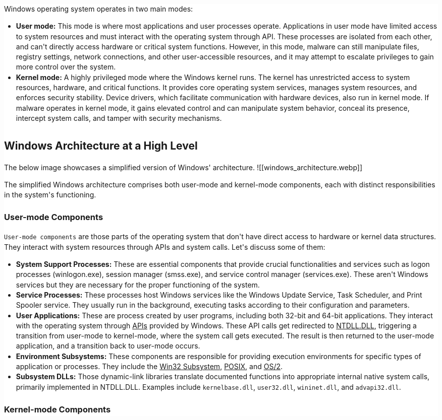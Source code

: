 Windows operating system operates in two main modes:

- **User mode:** This mode is where most applications and user processes operate. Applications in user mode have limited access to system resources and must interact with the operating system through API. These processes are isolated from each other, and can't directly access hardware or critical system functions. However, in this mode, malware can still manipulate files, registry settings, network connections, and other user-accessible resources, and it may attempt to escalate privileges to gain more control over the system.
- **Kernel mode:** A highly privileged mode where the Windows kernel runs. The kernel has unrestricted access to system resources, hardware, and critical functions. It provides core operating system services, manages system resources, and enforces security stability. Device drivers, which facilitate communication with hardware devices, also run in kernel mode. If malware operates in kernel mode, it gains elevated control and can manipulate system behavior, conceal its presence, intercept system calls, and tamper with security mechanisms.

## Windows Architecture at a High Level

The below image showcases a simplified version of Windows' architecture.
![[windows_architecture.webp]]

The simplified Windows architecture comprises both user-mode and kernel-mode components, each with distinct responsibilities in the system's functioning.

### User-mode Components

`User-mode components` are those parts of the operating system that don't have direct access to hardware or kernel data structures. They interact with system resources through APIs and system calls. Let's discuss some of them:

- **System Support Processes:** These are essential components that provide crucial functionalities and services such as logon processes (winlogon.exe), session manager (smss.exe), and service control manager (services.exe). These aren't Windows services but they are necessary for the proper functioning of the system.
- **Service Processes:** These processes host Windows services like the Windows Update Service, Task Scheduler, and Print Spooler service. They usually run in the background, executing tasks according to their configuration and parameters.
- **User Applications:** These are process created by user programs, including both 32-bit and 64-bit applications. They interact with the operating system through [APIs](https://en.wikipedia.org/wiki/Windows_API) provided by Windows. These API calls get redirected to [NTDLL.DLL](https://en.wikipedia.org/wiki/Microsoft_Windows_library_files#NTDLL.DLL), triggering a transition from user-mode to kernel-mode, where the system call gets executed. The result is then returned to the user-mode application, and a transition back to user-mode occurs.
- **Environment Subsystems:** These components are responsible for providing execution environments for specific types of application or processes. They include the [Win32 Subsystem](https://en.wikipedia.org/wiki/Architecture_of_Windows_NT#Win32_environment_subsystem), [POSIX](https://en.wikipedia.org/wiki/Microsoft_POSIX_subsystem), and [OS/2](https://en.wikipedia.org/wiki/OS/2).
- **Subsystem DLLs:** Those dynamic-link libraries translate documented functions into appropriate  internal native system calls, primarily implemented in NTDLL.DLL. Examples include `kernelbase.dll`, `user32.dll`, `wininet.dll`, and `advapi32.dll`.

### Kernel-mode Components
